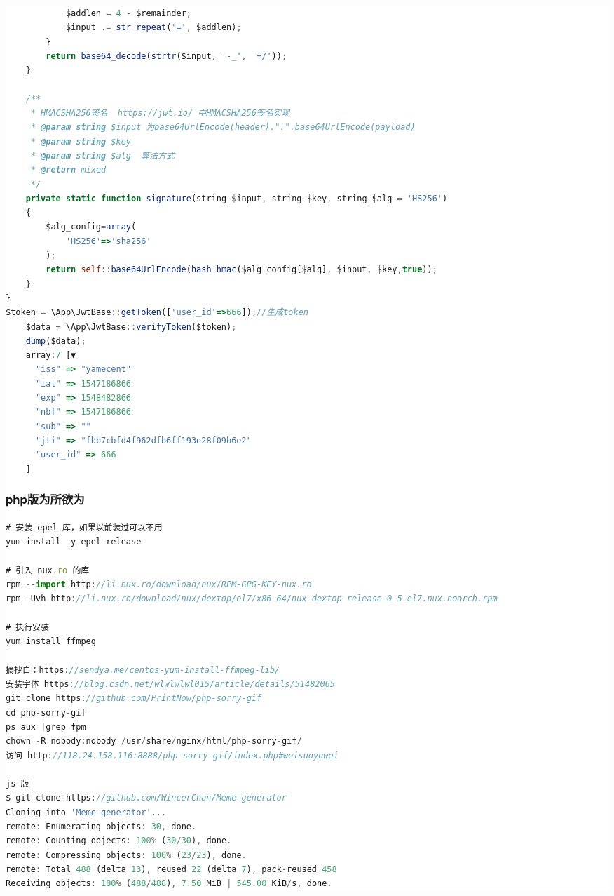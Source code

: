 ```javascript
            $addlen = 4 - $remainder;
            $input .= str_repeat('=', $addlen);
        }
        return base64_decode(strtr($input, '-_', '+/'));
    }

    /**
     * HMACSHA256签名  https://jwt.io/ 中HMACSHA256签名实现
     * @param string $input 为base64UrlEncode(header).".".base64UrlEncode(payload)
     * @param string $key
     * @param string $alg  算法方式
     * @return mixed
     */
    private static function signature(string $input, string $key, string $alg = 'HS256')
    {
        $alg_config=array(
            'HS256'=>'sha256'
        );
        return self::base64UrlEncode(hash_hmac($alg_config[$alg], $input, $key,true));
    }
}
$token = \App\JwtBase::getToken(['user_id'=>666]);//生成token
	$data = \App\JwtBase::verifyToken($token);
	dump($data);
	array:7 [▼
      "iss" => "yamecent"
      "iat" => 1547186866
      "exp" => 1548482866
      "nbf" => 1547186866
      "sub" => ""
      "jti" => "fbb7cbfd4f962dfb6ff193e28f09b6e2"
      "user_id" => 666
    ]
```
### php版为所欲为
```javascript
# 安装 epel 库，如果以前装过可以不用
yum install -y epel-release

# 引入 nux.ro 的库
rpm --import http://li.nux.ro/download/nux/RPM-GPG-KEY-nux.ro  
rpm -Uvh http://li.nux.ro/download/nux/dextop/el7/x86_64/nux-dextop-release-0-5.el7.nux.noarch.rpm

# 执行安装
yum install ffmpeg

摘抄自：https://sendya.me/centos-yum-install-ffmpeg-lib/
安装字体 https://blog.csdn.net/wlwlwlwl015/article/details/51482065
git clone https://github.com/PrintNow/php-sorry-gif
cd php-sorry-gif
ps aux |grep fpm 
chown -R nobody:nobody /usr/share/nginx/html/php-sorry-gif/
访问 http://118.24.158.116:8888/php-sorry-gif/index.php#weisuoyuwei

js 版
$ git clone https://github.com/WincerChan/Meme-generator
Cloning into 'Meme-generator'...
remote: Enumerating objects: 30, done.
remote: Counting objects: 100% (30/30), done.
remote: Compressing objects: 100% (23/23), done.
remote: Total 488 (delta 13), reused 22 (delta 7), pack-reused 458
Receiving objects: 100% (488/488), 7.50 MiB | 545.00 KiB/s, done.
```